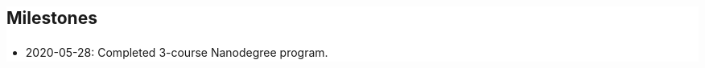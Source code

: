 ## Milestones
- 2020-05-28: Completed 3-course Nanodegree program.

[//]: # (Links Section)
[1]:https://github.com/robstraker/ai-for-iot-developers-nanodegree-udacity/blob/master/BIO.md
[2]:https://www.udacity.com

[3]:https://github.com/robstraker/ai-for-iot-developers-nanodegree-udacity/tree/master/course-1-edge-ai-fundamentals-with-openvino/lesson-1-exercises/loading-pre-trained-models
[4]:https://github.com/robstraker/ai-for-iot-developers-nanodegree-udacity/tree/master/course-1-edge-ai-fundamentals-with-openvino/lesson-1-exercises/pre-processing-inputs
[5]:https://github.com/robstraker/ai-for-iot-developers-nanodegree-udacity/tree/master/course-1-edge-ai-fundamentals-with-openvino/lesson-1-exercises/deploy-an-app-at-the-edge
[6]:https://github.com/robstraker/ai-for-iot-developers-nanodegree-udacity/tree/master/course-1-edge-ai-fundamentals-with-openvino/lesson-2-exercises/convert-a-tf-model
[7]:https://github.com/robstraker/ai-for-iot-developers-nanodegree-udacity/tree/master/course-1-edge-ai-fundamentals-with-openvino/lesson-2-exercises/convert-a-caffe-model
[8]:https://github.com/robstraker/ai-for-iot-developers-nanodegree-udacity/tree/master/course-1-edge-ai-fundamentals-with-openvino/lesson-2-exercises/convert-an-onnx-model
[9]:https://github.com/robstraker/ai-for-iot-developers-nanodegree-udacity/tree/master/course-1-edge-ai-fundamentals-with-openvino/lesson-2-exercises/custom-layers
[10]:https://github.com/robstraker/ai-for-iot-developers-nanodegree-udacity/tree/master/course-1-edge-ai-fundamentals-with-openvino/lesson-3-exercises/feed-an-ir-to-the-inference-engine
[11]:https://github.com/robstraker/ai-for-iot-developers-nanodegree-udacity/tree/master/course-1-edge-ai-fundamentals-with-openvino/lesson-3-exercises/inference-requests
[12]:https://github.com/robstraker/ai-for-iot-developers-nanodegree-udacity/tree/master/course-1-edge-ai-fundamentals-with-openvino/lesson-3-exercises/integrate-into-an-app
[13]:https://github.com/robstraker/ai-for-iot-developers-nanodegree-udacity/tree/master/course-1-edge-ai-fundamentals-with-openvino/lesson-4-exercises/handling-input-streams
[14]:https://github.com/robstraker/ai-for-iot-developers-nanodegree-udacity/tree/master/course-1-edge-ai-fundamentals-with-openvino/lesson-4-exercises/process-model-outputs
[15]:https://github.com/robstraker/ai-for-iot-developers-nanodegree-udacity/tree/master/course-1-edge-ai-fundamentals-with-openvino/lesson-4-exercises/server-communications
[16]:https://github.com/robstraker/ai-for-iot-developers-nanodegree-udacity/tree/master/course-1-edge-ai-fundamentals-with-openvino/project-deploy-a-people-counter-app-at-the-edge

[17]:https://github.com/robstraker/ai-for-iot-developers-nanodegree-udacity/tree/master/course-2-hardware-for-computer-vision-deep-learning-application-deployment/lesson-1-exercises/using-intel-devcloud
[18]:https://github.com/robstraker/ai-for-iot-developers-nanodegree-udacity/tree/master/course-2-hardware-for-computer-vision-deep-learning-application-deployment/lesson-2-exercises/cpu-and-the-devcloud
[19]:https://github.com/robstraker/ai-for-iot-developers-nanodegree-udacity/tree/master/course-2-hardware-for-computer-vision-deep-learning-application-deployment/lesson-2-exercises/igpu-and-the-devcloud
[20]:https://github.com/robstraker/ai-for-iot-developers-nanodegree-udacity/tree/master/course-2-hardware-for-computer-vision-deep-learning-application-deployment/lesson-3-exercises/vpu-and-the-devcloud
[21]:https://github.com/robstraker/ai-for-iot-developers-nanodegree-udacity/tree/master/course-2-hardware-for-computer-vision-deep-learning-application-deployment/lesson-3-exercises/walkthrough-multi-device-plugin-and-the-devcloud
[22]:https://github.com/robstraker/ai-for-iot-developers-nanodegree-udacity/tree/master/course-2-hardware-for-computer-vision-deep-learning-application-deployment/lesson-3-exercises/multi-device-plugin-on-devcloud
[23]:https://github.com/robstraker/ai-for-iot-developers-nanodegree-udacity/tree/master/course-2-hardware-for-computer-vision-deep-learning-application-deployment/lesson-4-exercises/walkthrough-fpga-and-the-devcloud
[24]:https://github.com/robstraker/ai-for-iot-developers-nanodegree-udacity/tree/master/course-2-hardware-for-computer-vision-deep-learning-application-deployment/lesson-4-exercises/fpga-and-the-devcloud
[25]:https://github.com/robstraker/ai-for-iot-developers-nanodegree-udacity/tree/master/course-2-hardware-for-computer-vision-deep-learning-application-deployment/lesson-4-exercises/heterogeneous-plugin-on-devcloud